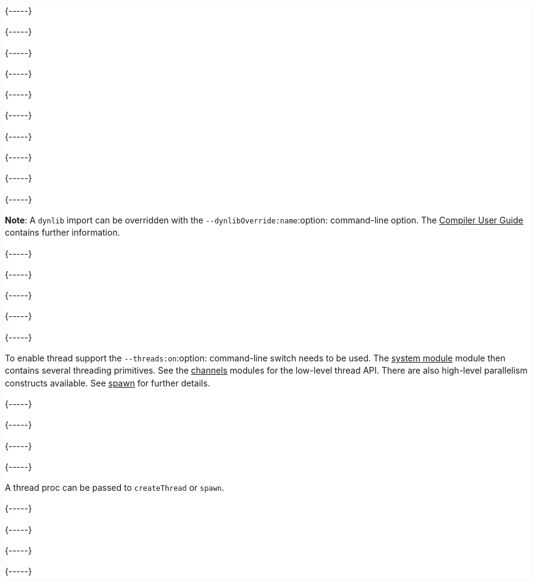
{-----}


{-----}


{-----}

{-----}

{-----}

{-----}

{-----}

{-----}

{-----}

{-----}

**Note**: A `dynlib` import can be overridden with
the `--dynlibOverride:name`:option: command-line option. The
[Compiler User Guide](nimc.html) contains further information.


{-----}

{-----}

{-----}

{-----}



{-----}

To enable thread support the `--threads:on`:option: command-line switch needs to
be used. The [system module](system.html) module then contains several threading primitives.
See the [channels](channels_builtin.html) modules
for the low-level thread API. There are also high-level parallelism constructs
available. See [spawn](manual_experimental.html#parallel-amp-spawn) for
further details.

{-----}

{-----}

{-----}

{-----}

A thread proc can be passed to `createThread` or `spawn`.



{-----}

{-----}

{-----}

{-----}
